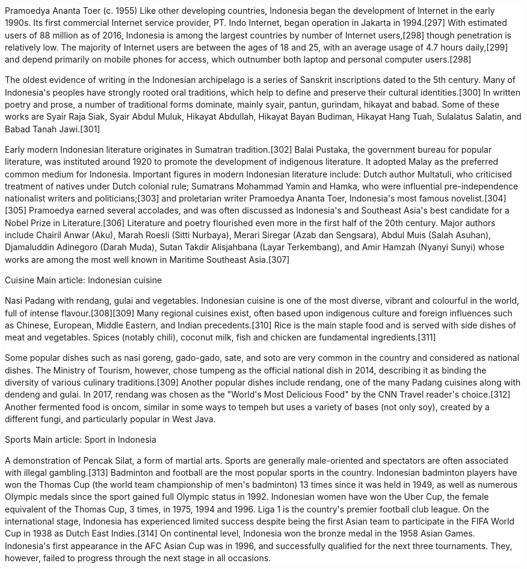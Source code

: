 
Pramoedya Ananta Toer (c. 1955)
Like other developing countries, Indonesia began the development of Internet in the early 1990s. Its first commercial Internet service provider, PT. Indo Internet, began operation in Jakarta in 1994.[297] With estimated users of 88 million as of 2016, Indonesia is among the largest countries by number of Internet users,[298] though penetration is relatively low. The majority of Internet users are between the ages of 18 and 25, with an average usage of 4.7 hours daily,[299] and depend primarily on mobile phones for access, which outnumber both laptop and personal computer users.[298]

The oldest evidence of writing in the Indonesian archipelago is a series of Sanskrit inscriptions dated to the 5th century. Many of Indonesia's peoples have strongly rooted oral traditions, which help to define and preserve their cultural identities.[300] In written poetry and prose, a number of traditional forms dominate, mainly syair, pantun, gurindam, hikayat and babad. Some of these works are Syair Raja Siak, Syair Abdul Muluk, Hikayat Abdullah, Hikayat Bayan Budiman, Hikayat Hang Tuah, Sulalatus Salatin, and Babad Tanah Jawi.[301]

Early modern Indonesian literature originates in Sumatran tradition.[302] Balai Pustaka, the government bureau for popular literature, was instituted around 1920 to promote the development of indigenous literature. It adopted Malay as the preferred common medium for Indonesia. Important figures in modern Indonesian literature include: Dutch author Multatuli, who criticised treatment of natives under Dutch colonial rule; Sumatrans Mohammad Yamin and Hamka, who were influential pre-independence nationalist writers and politicians;[303] and proletarian writer Pramoedya Ananta Toer, Indonesia's most famous novelist.[304][305] Pramoedya earned several accolades, and was often discussed as Indonesia's and Southeast Asia's best candidate for a Nobel Prize in Literature.[306] Literature and poetry flourished even more in the first half of the 20th century. Major authors include Chairil Anwar (Aku), Marah Roesli (Sitti Nurbaya), Merari Siregar (Azab dan Sengsara), Abdul Muis (Salah Asuhan), Djamaluddin Adinegoro (Darah Muda), Sutan Takdir Alisjahbana (Layar Terkembang), and Amir Hamzah (Nyanyi Sunyi) whose works are among the most well known in Maritime Southeast Asia.[307]

Cuisine
Main article: Indonesian cuisine

Nasi Padang with rendang, gulai and vegetables.
Indonesian cuisine is one of the most diverse, vibrant and colourful in the world, full of intense flavour.[308][309] Many regional cuisines exist, often based upon indigenous culture and foreign influences such as Chinese, European, Middle Eastern, and Indian precedents.[310] Rice is the main staple food and is served with side dishes of meat and vegetables. Spices (notably chili), coconut milk, fish and chicken are fundamental ingredients.[311]

Some popular dishes such as nasi goreng, gado-gado, sate, and soto are very common in the country and considered as national dishes. The Ministry of Tourism, however, chose tumpeng as the official national dish in 2014, describing it as binding the diversity of various culinary traditions.[309] Another popular dishes include rendang, one of the many Padang cuisines along with dendeng and gulai. In 2017, rendang was chosen as the "World's Most Delicious Food" by the CNN Travel reader's choice.[312] Another fermented food is oncom, similar in some ways to tempeh but uses a variety of bases (not only soy), created by a different fungi, and particularly popular in West Java.

Sports
Main article: Sport in Indonesia

A demonstration of Pencak Silat, a form of martial arts.
Sports are generally male-oriented and spectators are often associated with illegal gambling.[313] Badminton and football are the most popular sports in the country. Indonesian badminton players have won the Thomas Cup (the world team championship of men's badminton) 13 times since it was held in 1949, as well as numerous Olympic medals since the sport gained full Olympic status in 1992. Indonesian women have won the Uber Cup, the female equivalent of the Thomas Cup, 3 times, in 1975, 1994 and 1996. Liga 1 is the country's premier football club league. On the international stage, Indonesia has experienced limited success despite being the first Asian team to participate in the FIFA World Cup in 1938 as Dutch East Indies.[314] On continental level, Indonesia won the bronze medal in the 1958 Asian Games. Indonesia's first appearance in the AFC Asian Cup was in 1996, and successfully qualified for the next three tournaments. They, however, failed to progress through the next stage in all occasions.

